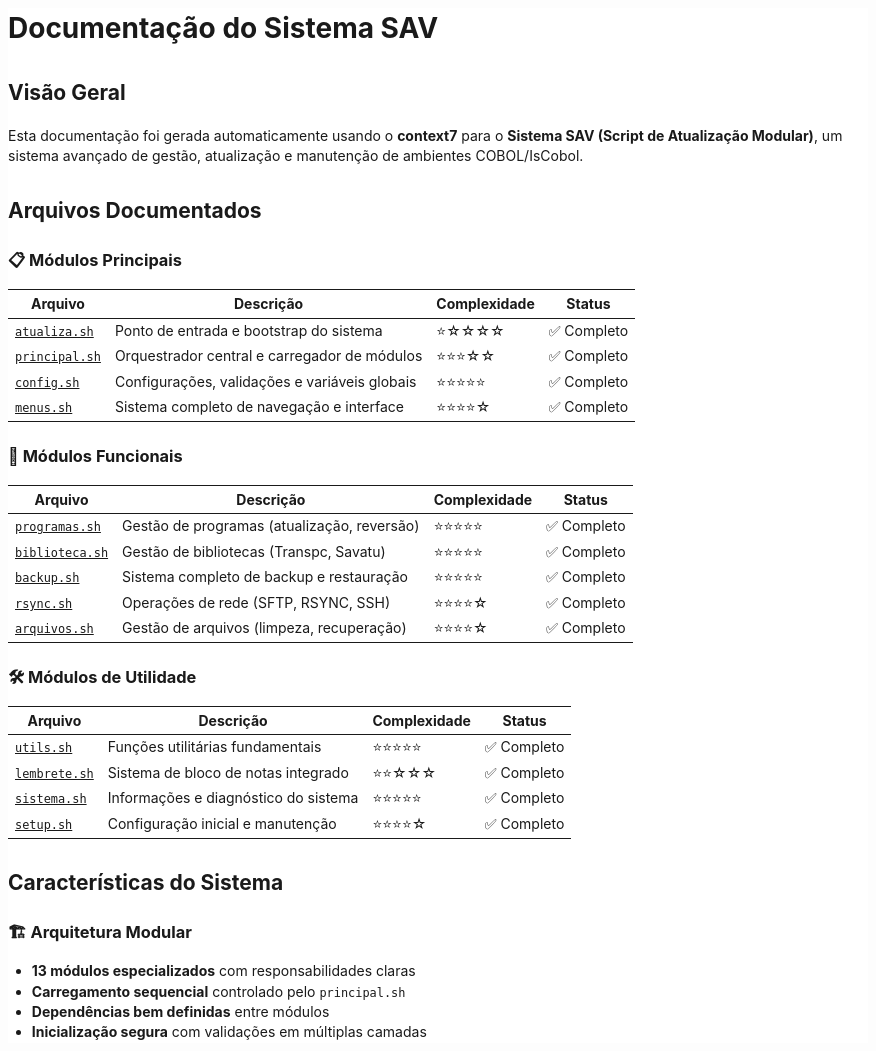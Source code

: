 # Documentação do Sistema SAV

## Visão Geral
Esta documentação foi gerada automaticamente usando o **context7** para o **Sistema SAV (Script de Atualização Modular)**, um sistema avançado de gestão, atualização e manutenção de ambientes COBOL/IsCobol.

## Arquivos Documentados

### 📋 **Módulos Principais**

| Arquivo | Descrição | Complexidade | Status |
|---------|-----------|--------------|--------|
| [`atualiza.sh`](atualiza.md) | Ponto de entrada e bootstrap do sistema | ⭐☆☆☆☆ | ✅ Completo |
| [`principal.sh`](principal.md) | Orquestrador central e carregador de módulos | ⭐⭐⭐☆☆ | ✅ Completo |
| [`config.sh`](config.md) | Configurações, validações e variáveis globais | ⭐⭐⭐⭐⭐ | ✅ Completo |
| [`menus.sh`](menus.md) | Sistema completo de navegação e interface | ⭐⭐⭐⭐☆ | ✅ Completo |

### 🔧 **Módulos Funcionais**

| Arquivo | Descrição | Complexidade | Status |
|---------|-----------|--------------|--------|
| [`programas.sh`](programas.md) | Gestão de programas (atualização, reversão) | ⭐⭐⭐⭐⭐ | ✅ Completo |
| [`biblioteca.sh`](biblioteca.md) | Gestão de bibliotecas (Transpc, Savatu) | ⭐⭐⭐⭐⭐ | ✅ Completo |
| [`backup.sh`](backup.md) | Sistema completo de backup e restauração | ⭐⭐⭐⭐⭐ | ✅ Completo |
| [`rsync.sh`](rsync.md) | Operações de rede (SFTP, RSYNC, SSH) | ⭐⭐⭐⭐☆ | ✅ Completo |
| [`arquivos.sh`](arquivos.md) | Gestão de arquivos (limpeza, recuperação) | ⭐⭐⭐⭐☆ | ✅ Completo |

### 🛠️ **Módulos de Utilidade**

| Arquivo | Descrição | Complexidade | Status |
|---------|-----------|--------------|--------|
| [`utils.sh`](utils.md) | Funções utilitárias fundamentais | ⭐⭐⭐⭐⭐ | ✅ Completo |
| [`lembrete.sh`](lembrete.md) | Sistema de bloco de notas integrado | ⭐⭐☆☆☆ | ✅ Completo |
| [`sistema.sh`](sistema.md) | Informações e diagnóstico do sistema | ⭐⭐⭐⭐⭐ | ✅ Completo |
| [`setup.sh`](setup.md) | Configuração inicial e manutenção | ⭐⭐⭐⭐☆ | ✅ Completo |

## Características do Sistema

### 🏗️ **Arquitetura Modular**
- **13 módulos especializados** com responsabilidades claras
- **Carregamento sequencial** controlado pelo `principal.sh`
- **Dependências bem definidas** entre módulos
- **Inicialização segura** com validações em múltiplas camadas

